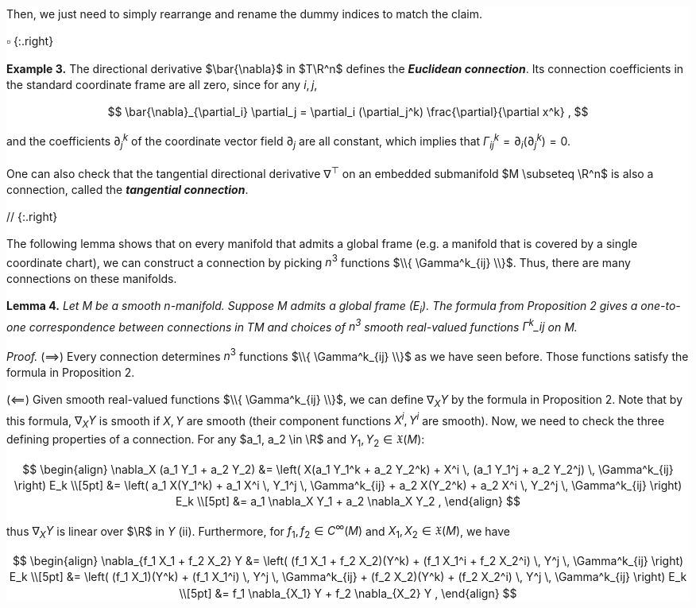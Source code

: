 Then, we just need to simply rearrange and rename the dummy indices to match the claim.

$\square$
{:.right}


**Example 3.** The directional derivative $\bar{\nabla}$ in $T\R^n$ defines the **_Euclidean connection_**. Its connection coefficients in the standard coordinate frame are all zero, since for any $i, j$,

$$
    \bar{\nabla}_{\partial_i} \partial_j = \partial_i (\partial_j^k) \frac{\partial}{\partial x^k} ,
$$

and the coefficients $\partial_j^k$ of the coordinate vector field $\partial_j$ are all constant, which implies that $\Gamma^k_{ij} = \partial_i(\partial^k_j) = 0$.

One can also check that the tangential directional derivative $\nabla^\top$ on an embedded submanifold $M \subseteq \R^n$ is also a connection, called the **_tangential connection_**.

//
{:.right}


The following lemma shows that on every manifold that admits a global frame (e.g. a manifold that is covered by a single coordinate chart), we can construct a connection by picking $n^3$ functions $\\{ \Gamma^k_{ij} \\}$. Thus, there are many connections on these manifolds.


**Lemma 4.** _Let $M$ be a smooth $n$-manifold. Suppose $M$ admits a global frame $(E_i)$. The formula from Proposition 2 gives a one-to-one correspondence between connections in $TM$ and choices of $n^3$ smooth real-valued functions $\Gamma^k\_{ij}$ on $M$._

_Proof._ ($\implies$) Every connection determines $n^3$ functions $\\{ \Gamma^k_{ij} \\}$ as we have seen before. Those functions satisfy the formula in Proposition 2.

($\impliedby$) Given smooth real-valued functions $\\{ \Gamma^k_{ij} \\}$, we can define $\nabla_X Y$ by the formula in Proposition 2. Note that by this formula, $\nabla_X Y$ is smooth if $X, Y$ are smooth (their component functions $X^i, Y^i$ are smooth). Now, we need to check the three defining properties of a connection. For any $a_1, a_2 \in \R$ and $Y_1, Y_2 \in \mathfrak{X}(M)$:

$$
\begin{align}
    \nabla_X (a_1 Y_1 + a_2 Y_2) &= \left( X(a_1 Y_1^k + a_2 Y_2^k) + X^i \, (a_1 Y_1^j + a_2 Y_2^j) \, \Gamma^k_{ij} \right) E_k \\[5pt]
        &= \left( a_1 X(Y_1^k) + a_1 X^i \, Y_1^j \, \Gamma^k_{ij} + a_2 X(Y_2^k) + a_2 X^i \, Y_2^j \, \Gamma^k_{ij} \right) E_k \\[5pt]
        &= a_1 \nabla_X Y_1 + a_2 \nabla_X Y_2 ,
\end{align}
$$

thus $\nabla_X Y$ is linear over $\R$ in $Y$ (ii). Furthermore, for $f_1, f_2 \in C^\infty(M)$ and $X_1, X_2 \in \mathfrak{X}(M)$, we have

$$
\begin{align}
    \nabla_{f_1 X_1 + f_2 X_2} Y &= \left( (f_1 X_1 + f_2 X_2)(Y^k) + (f_1 X_1^i + f_2 X_2^i) \, Y^j \, \Gamma^k_{ij} \right) E_k \\[5pt]
        &= \left( (f_1 X_1)(Y^k) + (f_1 X_1^i) \, Y^j \, \Gamma^k_{ij} + (f_2 X_2)(Y^k) + (f_2 X_2^i) \, Y^j \, \Gamma^k_{ij} \right) E_k \\[5pt]
        &= f_1 \nabla_{X_1} Y + f_2 \nabla_{X_2} Y ,
\end{align}
$$
